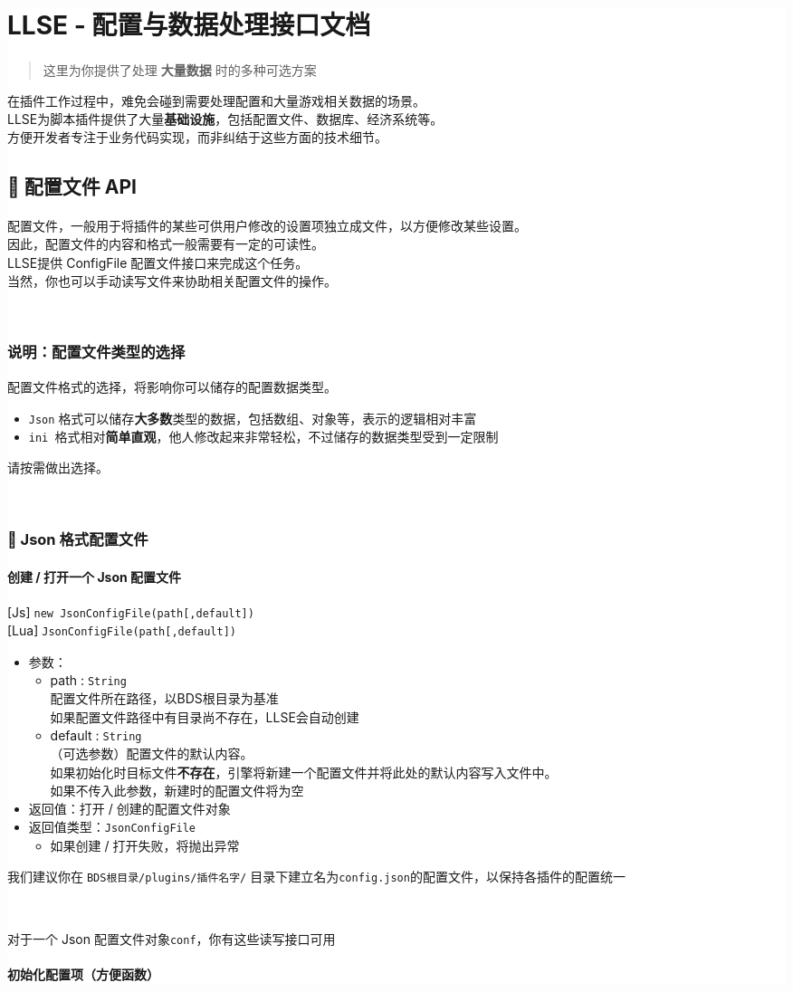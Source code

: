 # LLSE - 配置与数据处理接口文档

> 这里为你提供了处理 **大量数据** 时的多种可选方案

在插件工作过程中，难免会碰到需要处理配置和大量游戏相关数据的场景。  
LLSE为脚本插件提供了大量**基础设施**，包括配置文件、数据库、经济系统等。  
方便开发者专注于业务代码实现，而非纠结于这些方面的技术细节。  

## 🔨 配置文件 API

配置文件，一般用于将插件的某些可供用户修改的设置项独立成文件，以方便修改某些设置。  
因此，配置文件的内容和格式一般需要有一定的可读性。  
LLSE提供 ConfigFile 配置文件接口来完成这个任务。  
当然，你也可以手动读写文件来协助相关配置文件的操作。  

<br>

### 说明：配置文件类型的选择

配置文件格式的选择，将影响你可以储存的配置数据类型。  

- `Json` 格式可以储存**大多数**类型的数据，包括数组、对象等，表示的逻辑相对丰富  
- `ini `格式相对**简单直观**，他人修改起来非常轻松，不过储存的数据类型受到一定限制

请按需做出选择。

<br>

### 📰 Json 格式配置文件

#### 创建 / 打开一个 Json 配置文件

[Js] `new JsonConfigFile(path[,default])`  
[Lua] `JsonConfigFile(path[,default])`

- 参数：
  - path : `String`  
    配置文件所在路径，以BDS根目录为基准  
    如果配置文件路径中有目录尚不存在，LLSE会自动创建
  - default : `String`  
    （可选参数）配置文件的默认内容。  
    如果初始化时目标文件**不存在**，引擎将新建一个配置文件并将此处的默认内容写入文件中。  
    如果不传入此参数，新建时的配置文件将为空
- 返回值：打开 / 创建的配置文件对象
- 返回值类型：`JsonConfigFile`
  - 如果创建 / 打开失败，将抛出异常

我们建议你在 `BDS根目录/plugins/插件名字/` 目录下建立名为`config.json`的配置文件，以保持各插件的配置统一

<br>

对于一个 Json 配置文件对象`conf`，你有这些读写接口可用

#### 初始化配置项（方便函数）
